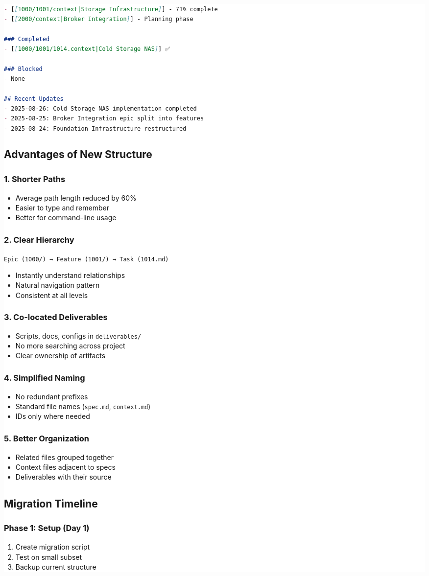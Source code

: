 ```markdown
- [[1000/1001/context|Storage Infrastructure]] - 71% complete
- [[2000/context|Broker Integration]] - Planning phase

### Completed
- [[1000/1001/1014.context|Cold Storage NAS]] ✅

### Blocked
- None

## Recent Updates
- 2025-08-26: Cold Storage NAS implementation completed
- 2025-08-25: Broker Integration epic split into features
- 2025-08-24: Foundation Infrastructure restructured
```

## Advantages of New Structure

### 1. Shorter Paths
- Average path length reduced by 60%
- Easier to type and remember
- Better for command-line usage

### 2. Clear Hierarchy
```
Epic (1000/) → Feature (1001/) → Task (1014.md)
```
- Instantly understand relationships
- Natural navigation pattern
- Consistent at all levels

### 3. Co-located Deliverables
- Scripts, docs, configs in `deliverables/`
- No more searching across project
- Clear ownership of artifacts

### 4. Simplified Naming
- No redundant prefixes
- Standard file names (`spec.md`, `context.md`)
- IDs only where needed

### 5. Better Organization
- Related files grouped together
- Context files adjacent to specs
- Deliverables with their source

## Migration Timeline

### Phase 1: Setup (Day 1)
1. Create migration script
2. Test on small subset
3. Backup current structure
